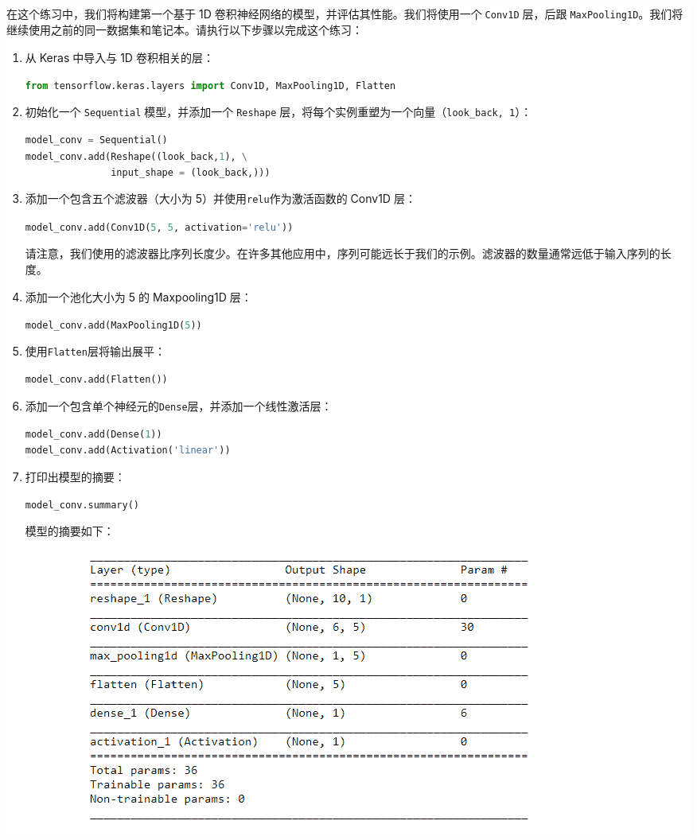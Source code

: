 在这个练习中，我们将构建第一个基于 1D 卷积神经网络的模型，并评估其性能。我们将使用一个 `Conv1D` 层，后跟 `MaxPooling1D`。我们将继续使用之前的同一数据集和笔记本。请执行以下步骤以完成这个练习：

1.  从 Keras 中导入与 1D 卷积相关的层：

    ```py
    from tensorflow.keras.layers import Conv1D, MaxPooling1D, Flatten
    ```

1.  初始化一个 `Sequential` 模型，并添加一个 `Reshape` 层，将每个实例重塑为一个向量（`look_back, 1`）：

    ```py
    model_conv = Sequential()
    model_conv.add(Reshape((look_back,1), \
                   input_shape = (look_back,)))
    ```

1.  添加一个包含五个滤波器（大小为 5）并使用`relu`作为激活函数的 Conv1D 层：

    ```py
    model_conv.add(Conv1D(5, 5, activation='relu'))
    ```

    请注意，我们使用的滤波器比序列长度少。在许多其他应用中，序列可能远长于我们的示例。滤波器的数量通常远低于输入序列的长度。

1.  添加一个池化大小为 5 的 Maxpooling1D 层：

    ```py
    model_conv.add(MaxPooling1D(5))
    ```

1.  使用`Flatten`层将输出展平：

    ```py
    model_conv.add(Flatten())
    ```

1.  添加一个包含单个神经元的`Dense`层，并添加一个线性激活层：

    ```py
    model_conv.add(Dense(1))
    model_conv.add(Activation('linear'))
    ```

1.  打印出模型的摘要：

    ```py
    model_conv.summary()
    ```

    模型的摘要如下：

    ![图 5.31: 模型摘要    ](img/B15385_05_31.jpg)
